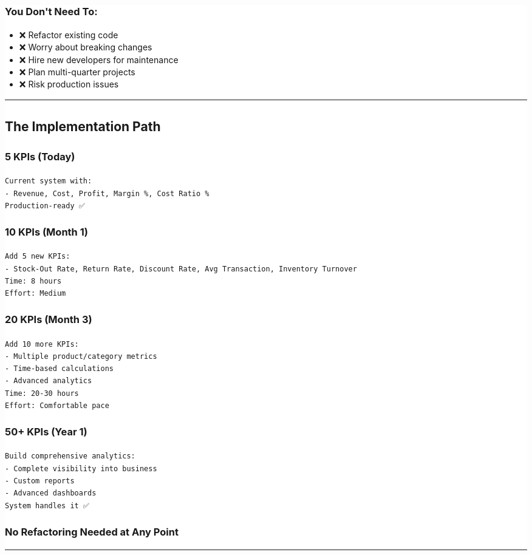 ### You Don't Need To:

- ❌ Refactor existing code
- ❌ Worry about breaking changes
- ❌ Hire new developers for maintenance
- ❌ Plan multi-quarter projects
- ❌ Risk production issues

---

## The Implementation Path

### 5 KPIs (Today)

```
Current system with:
- Revenue, Cost, Profit, Margin %, Cost Ratio %
Production-ready ✅
```

### 10 KPIs (Month 1)

```
Add 5 new KPIs:
- Stock-Out Rate, Return Rate, Discount Rate, Avg Transaction, Inventory Turnover
Time: 8 hours
Effort: Medium
```

### 20 KPIs (Month 3)

```
Add 10 more KPIs:
- Multiple product/category metrics
- Time-based calculations
- Advanced analytics
Time: 20-30 hours
Effort: Comfortable pace
```

### 50+ KPIs (Year 1)

```
Build comprehensive analytics:
- Complete visibility into business
- Custom reports
- Advanced dashboards
System handles it ✅
```

### No Refactoring Needed at Any Point

---
